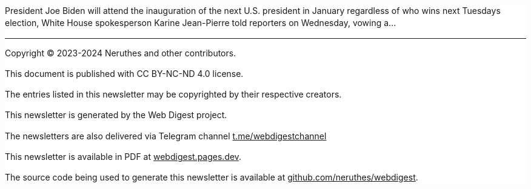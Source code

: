 President Joe Biden will attend the inauguration of the next U.S.
president in January regardless of who wins next Tuesdays election,
White House spokesperson Karine Jean-Pierre told reporters on Wednesday,
vowing a...




-----------------------------------

Copyright © 2023-2024 Neruthes and other contributors.

This document is published with CC BY-NC-ND 4.0 license.

The entries listed in this newsletter may be copyrighted by their respective creators.

This newsletter is generated by the Web Digest project.

The newsletters are also delivered via Telegram channel [t.me/webdigestchannel](https://t.me/webdigestchannel)

This newsletter is available in PDF at [webdigest.pages.dev](https://webdigest.pages.dev/).

The source code being used to generate this newsletter is available at [github.com/neruthes/webdigest](https://github.com/neruthes/webdigest).

